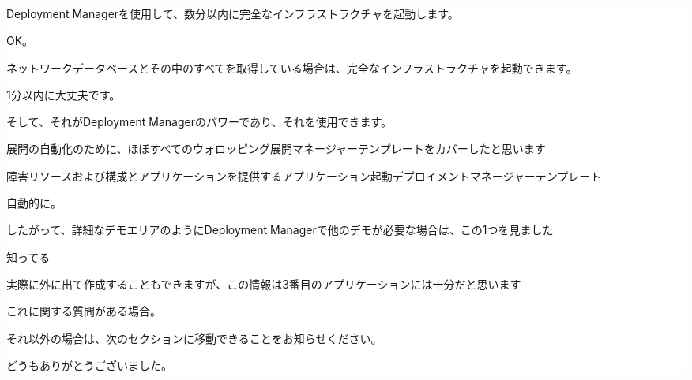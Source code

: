 Deployment Managerを使用して、数分以内に完全なインフラストラクチャを起動します。

OK。

ネットワークデータベースとその中のすべてを取得している場合は、完全なインフラストラクチャを起動できます。

1分以内に大丈夫です。

そして、それがDeployment Managerのパワーであり、それを使用できます。

展開の自動化のために、ほぼすべてのウォロッピング展開マネージャーテンプレートをカバーしたと思います

障害リソースおよび構成とアプリケーションを提供するアプリケーション起動デプロイメントマネージャーテンプレート

自動的に。

したがって、詳細なデモエリアのようにDeployment Managerで他のデモが必要な場合は、この1つを見ました

知ってる

実際に外に出て作成することもできますが、この情報は3番目のアプリケーションには十分だと思います

これに関する質問がある場合。

それ以外の場合は、次のセクションに移動できることをお知らせください。

どうもありがとうございました。
